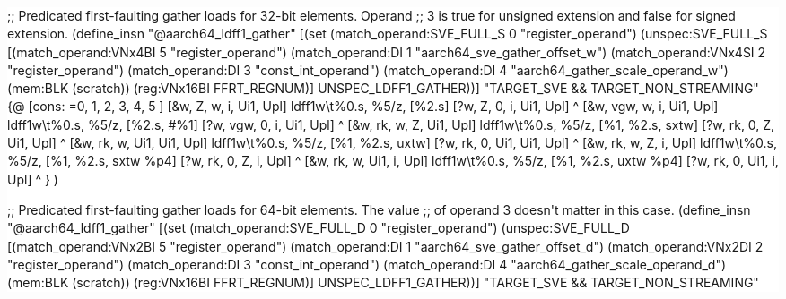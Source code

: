 ;; Predicated first-faulting gather loads for 32-bit elements.  Operand
;; 3 is true for unsigned extension and false for signed extension.
(define_insn "@aarch64_ldff1_gather<mode>"
  [(set (match_operand:SVE_FULL_S 0 "register_operand")
	(unspec:SVE_FULL_S
	  [(match_operand:VNx4BI 5 "register_operand")
	   (match_operand:DI 1 "aarch64_sve_gather_offset_w")
	   (match_operand:VNx4SI 2 "register_operand")
	   (match_operand:DI 3 "const_int_operand")
	   (match_operand:DI 4 "aarch64_gather_scale_operand_w")
	   (mem:BLK (scratch))
	   (reg:VNx16BI FFRT_REGNUM)]
	  UNSPEC_LDFF1_GATHER))]
  "TARGET_SVE && TARGET_NON_STREAMING"
  {@ [cons: =0, 1, 2, 3, 4, 5  ]
     [&w, Z,   w, i,   Ui1, Upl] ldff1w\t%0.s, %5/z, [%2.s]
     [?w, Z,   0, i,   Ui1, Upl] ^
     [&w, vgw, w, i,   Ui1, Upl] ldff1w\t%0.s, %5/z, [%2.s, #%1]
     [?w, vgw, 0, i,   Ui1, Upl] ^
     [&w, rk,  w, Z,   Ui1, Upl] ldff1w\t%0.s, %5/z, [%1, %2.s, sxtw]
     [?w, rk,  0, Z,   Ui1, Upl] ^
     [&w, rk,  w, Ui1, Ui1, Upl] ldff1w\t%0.s, %5/z, [%1, %2.s, uxtw]
     [?w, rk,  0, Ui1, Ui1, Upl] ^
     [&w, rk,  w, Z,   i,   Upl] ldff1w\t%0.s, %5/z, [%1, %2.s, sxtw %p4]
     [?w, rk,  0, Z,   i,   Upl] ^
     [&w, rk,  w, Ui1, i,   Upl] ldff1w\t%0.s, %5/z, [%1, %2.s, uxtw %p4]
     [?w, rk,  0, Ui1, i,   Upl] ^
  }
)

;; Predicated first-faulting gather loads for 64-bit elements.  The value
;; of operand 3 doesn't matter in this case.
(define_insn "@aarch64_ldff1_gather<mode>"
  [(set (match_operand:SVE_FULL_D 0 "register_operand")
	(unspec:SVE_FULL_D
	  [(match_operand:VNx2BI 5 "register_operand")
	   (match_operand:DI 1 "aarch64_sve_gather_offset_d")
	   (match_operand:VNx2DI 2 "register_operand")
	   (match_operand:DI 3 "const_int_operand")
	   (match_operand:DI 4 "aarch64_gather_scale_operand_d")
	   (mem:BLK (scratch))
	   (reg:VNx16BI FFRT_REGNUM)]
	  UNSPEC_LDFF1_GATHER))]
  "TARGET_SVE && TARGET_NON_STREAMING"
